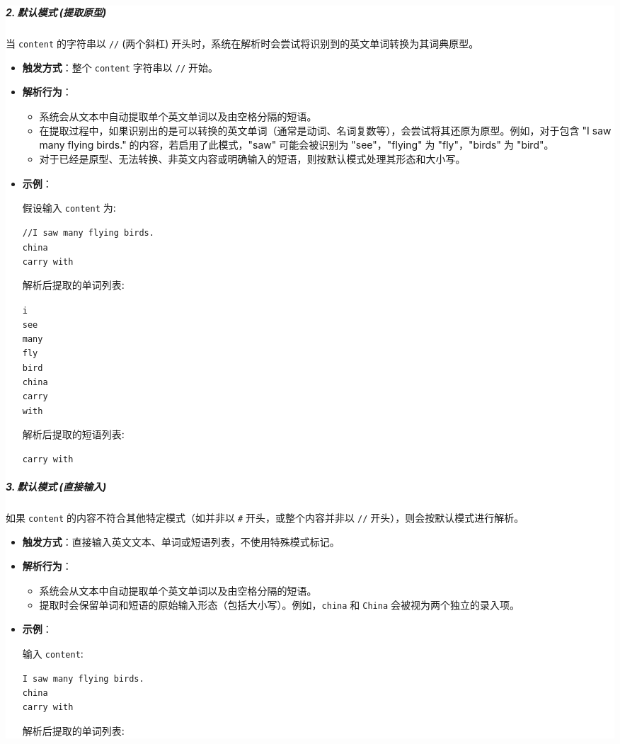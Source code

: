 ##### 2. 默认模式 (提取原型)

当 `content` 的字符串以 `//` (两个斜杠) 开头时，系统在解析时会尝试将识别到的英文单词转换为其词典原型。

- **触发方式**：整个 `content` 字符串以 `//` 开始。
- **解析行为**：
  - 系统会从文本中自动提取单个英文单词以及由空格分隔的短语。
  - 在提取过程中，如果识别出的是可以转换的英文单词（通常是动词、名词复数等），会尝试将其还原为原型。例如，对于包含 "I saw many flying birds." 的内容，若启用了此模式，"saw" 可能会被识别为 "see"，"flying" 为 "fly"，"birds" 为 "bird"。
  - 对于已经是原型、无法转换、非英文内容或明确输入的短语，则按默认模式处理其形态和大小写。
- **示例**：

  假设输入 `content` 为:

  ```text
  //I saw many flying birds.
  china
  carry with
  ```

  解析后提取的单词列表:

  ```text
  i
  see
  many
  fly
  bird
  china
  carry
  with
  ```

  解析后提取的短语列表:

  ```text
  carry with
  ```

##### 3. 默认模式 (直接输入)

如果 `content` 的内容不符合其他特定模式（如并非以 `#` 开头，或整个内容并非以 `//` 开头），则会按默认模式进行解析。

- **触发方式**：直接输入英文文本、单词或短语列表，不使用特殊模式标记。
- **解析行为**：
  - 系统会从文本中自动提取单个英文单词以及由空格分隔的短语。
  - 提取时会保留单词和短语的原始输入形态（包括大小写）。例如，`china` 和 `China` 会被视为两个独立的录入项。
- **示例**：

  输入 `content`:

  ```text
  I saw many flying birds.
  china
  carry with
  ```

  解析后提取的单词列表:
